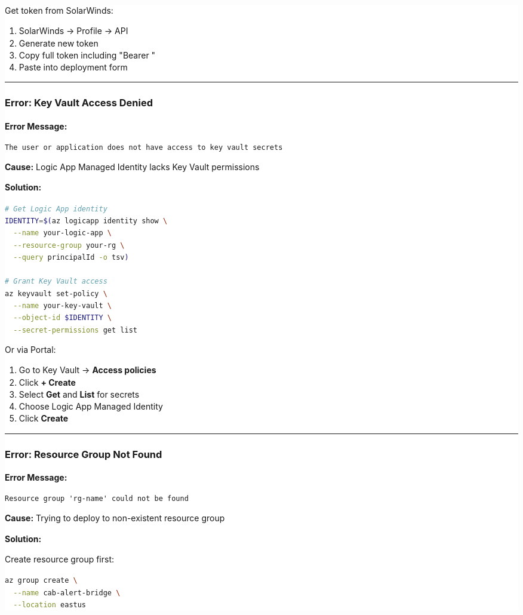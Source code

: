 Get token from SolarWinds:
1. SolarWinds → Profile → API
2. Generate new token
3. Copy full token including "Bearer "
4. Paste into deployment form

---

### Error: Key Vault Access Denied

**Error Message:**
```
The user or application does not have access to key vault secrets
```

**Cause:** Logic App Managed Identity lacks Key Vault permissions

**Solution:**

```bash
# Get Logic App identity
IDENTITY=$(az logicapp identity show \
  --name your-logic-app \
  --resource-group your-rg \
  --query principalId -o tsv)

# Grant Key Vault access
az keyvault set-policy \
  --name your-key-vault \
  --object-id $IDENTITY \
  --secret-permissions get list
```

Or via Portal:
1. Go to Key Vault → **Access policies**
2. Click **+ Create**
3. Select **Get** and **List** for secrets
4. Choose Logic App Managed Identity
5. Click **Create**

---

### Error: Resource Group Not Found

**Error Message:**
```
Resource group 'rg-name' could not be found
```

**Cause:** Trying to deploy to non-existent resource group

**Solution:**

Create resource group first:
```bash
az group create \
  --name cab-alert-bridge \
  --location eastus
```
